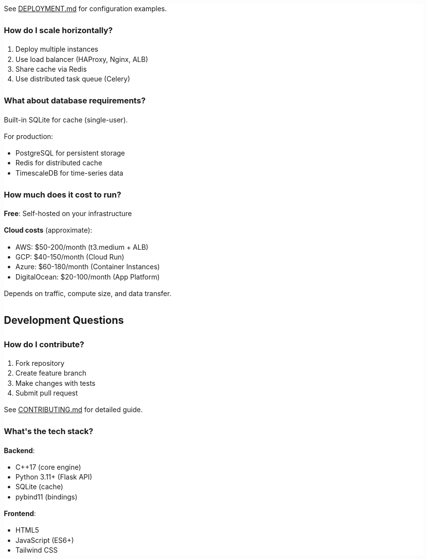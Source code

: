 See [DEPLOYMENT.md](DEPLOYMENT.md) for configuration examples.

### How do I scale horizontally?

1. Deploy multiple instances
2. Use load balancer (HAProxy, Nginx, ALB)
3. Share cache via Redis
4. Use distributed task queue (Celery)

### What about database requirements?

Built-in SQLite for cache (single-user).

For production:
- PostgreSQL for persistent storage
- Redis for distributed cache
- TimescaleDB for time-series data

### How much does it cost to run?

**Free**: Self-hosted on your infrastructure

**Cloud costs** (approximate):
- AWS: $50-200/month (t3.medium + ALB)
- GCP: $40-150/month (Cloud Run)
- Azure: $60-180/month (Container Instances)
- DigitalOcean: $20-100/month (App Platform)

Depends on traffic, compute size, and data transfer.

## Development Questions

### How do I contribute?

1. Fork repository
2. Create feature branch
3. Make changes with tests
4. Submit pull request

See [CONTRIBUTING.md](CONTRIBUTING.md) for detailed guide.

### What's the tech stack?

**Backend**:
- C++17 (core engine)
- Python 3.11+ (Flask API)
- SQLite (cache)
- pybind11 (bindings)

**Frontend**:
- HTML5
- JavaScript (ES6+)
- Tailwind CSS
